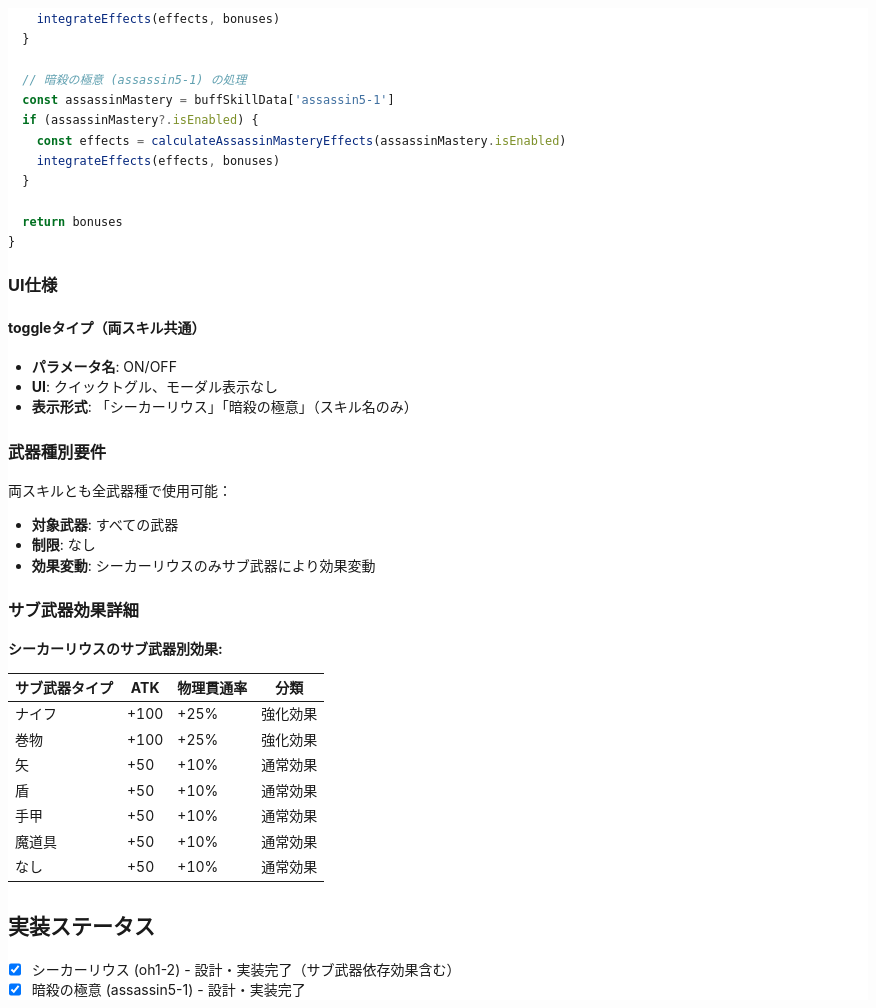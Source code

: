 ```typescript
    integrateEffects(effects, bonuses)
  }
  
  // 暗殺の極意 (assassin5-1) の処理
  const assassinMastery = buffSkillData['assassin5-1']
  if (assassinMastery?.isEnabled) {
    const effects = calculateAssassinMasteryEffects(assassinMastery.isEnabled)
    integrateEffects(effects, bonuses)
  }
  
  return bonuses
}
```

### UI仕様

#### toggleタイプ（両スキル共通）

- **パラメータ名**: ON/OFF
- **UI**: クイックトグル、モーダル表示なし
- **表示形式**: 「シーカーリウス」「暗殺の極意」（スキル名のみ）

### 武器種別要件

両スキルとも全武器種で使用可能：

- **対象武器**: すべての武器
- **制限**: なし
- **効果変動**: シーカーリウスのみサブ武器により効果変動

### サブ武器効果詳細

**シーカーリウスのサブ武器別効果:**

| サブ武器タイプ | ATK | 物理貫通率 | 分類 |
|---------------|-----|-----------|------|
| ナイフ | +100 | +25% | 強化効果 |
| 巻物 | +100 | +25% | 強化効果 |
| 矢 | +50 | +10% | 通常効果 |
| 盾 | +50 | +10% | 通常効果 |
| 手甲 | +50 | +10% | 通常効果 |
| 魔道具 | +50 | +10% | 通常効果 |
| なし | +50 | +10% | 通常効果 |

## 実装ステータス

- [x] シーカーリウス (oh1-2) - 設計・実装完了（サブ武器依存効果含む）
- [x] 暗殺の極意 (assassin5-1) - 設計・実装完了
